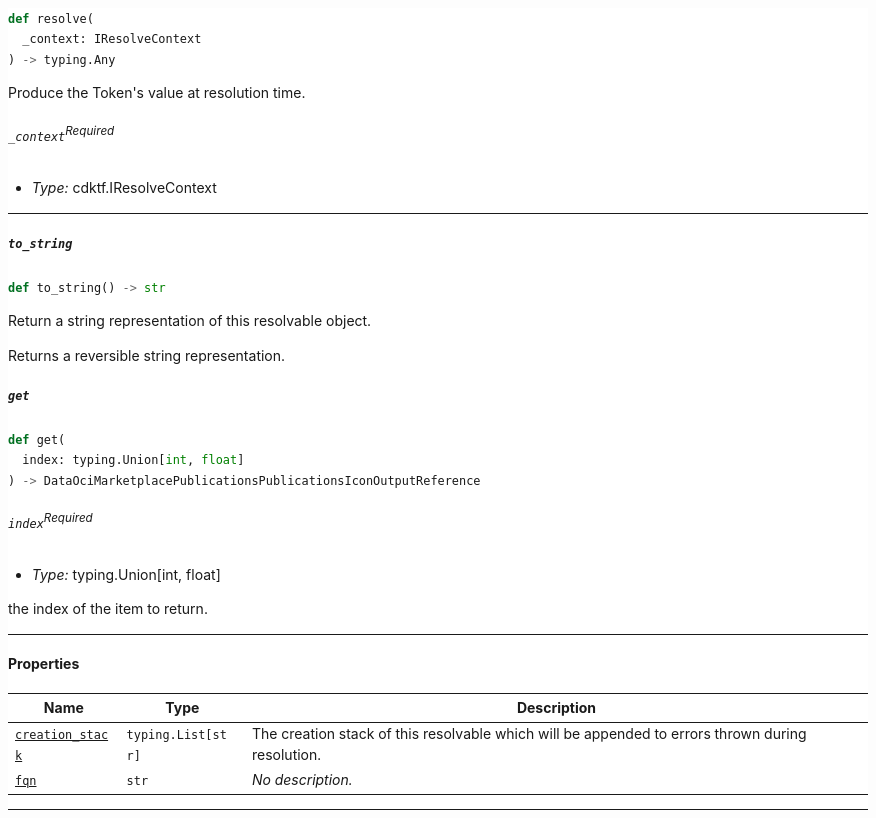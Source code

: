 ```python
def resolve(
  _context: IResolveContext
) -> typing.Any
```

Produce the Token's value at resolution time.

###### `_context`<sup>Required</sup> <a name="_context" id="rhizo-co-terraform-provider-oci.dataOciMarketplacePublications.DataOciMarketplacePublicationsPublicationsIconList.resolve.parameter._context"></a>

- *Type:* cdktf.IResolveContext

---

##### `to_string` <a name="to_string" id="rhizo-co-terraform-provider-oci.dataOciMarketplacePublications.DataOciMarketplacePublicationsPublicationsIconList.toString"></a>

```python
def to_string() -> str
```

Return a string representation of this resolvable object.

Returns a reversible string representation.

##### `get` <a name="get" id="rhizo-co-terraform-provider-oci.dataOciMarketplacePublications.DataOciMarketplacePublicationsPublicationsIconList.get"></a>

```python
def get(
  index: typing.Union[int, float]
) -> DataOciMarketplacePublicationsPublicationsIconOutputReference
```

###### `index`<sup>Required</sup> <a name="index" id="rhizo-co-terraform-provider-oci.dataOciMarketplacePublications.DataOciMarketplacePublicationsPublicationsIconList.get.parameter.index"></a>

- *Type:* typing.Union[int, float]

the index of the item to return.

---


#### Properties <a name="Properties" id="Properties"></a>

| **Name** | **Type** | **Description** |
| --- | --- | --- |
| <code><a href="#rhizo-co-terraform-provider-oci.dataOciMarketplacePublications.DataOciMarketplacePublicationsPublicationsIconList.property.creationStack">creation_stack</a></code> | <code>typing.List[str]</code> | The creation stack of this resolvable which will be appended to errors thrown during resolution. |
| <code><a href="#rhizo-co-terraform-provider-oci.dataOciMarketplacePublications.DataOciMarketplacePublicationsPublicationsIconList.property.fqn">fqn</a></code> | <code>str</code> | *No description.* |

---